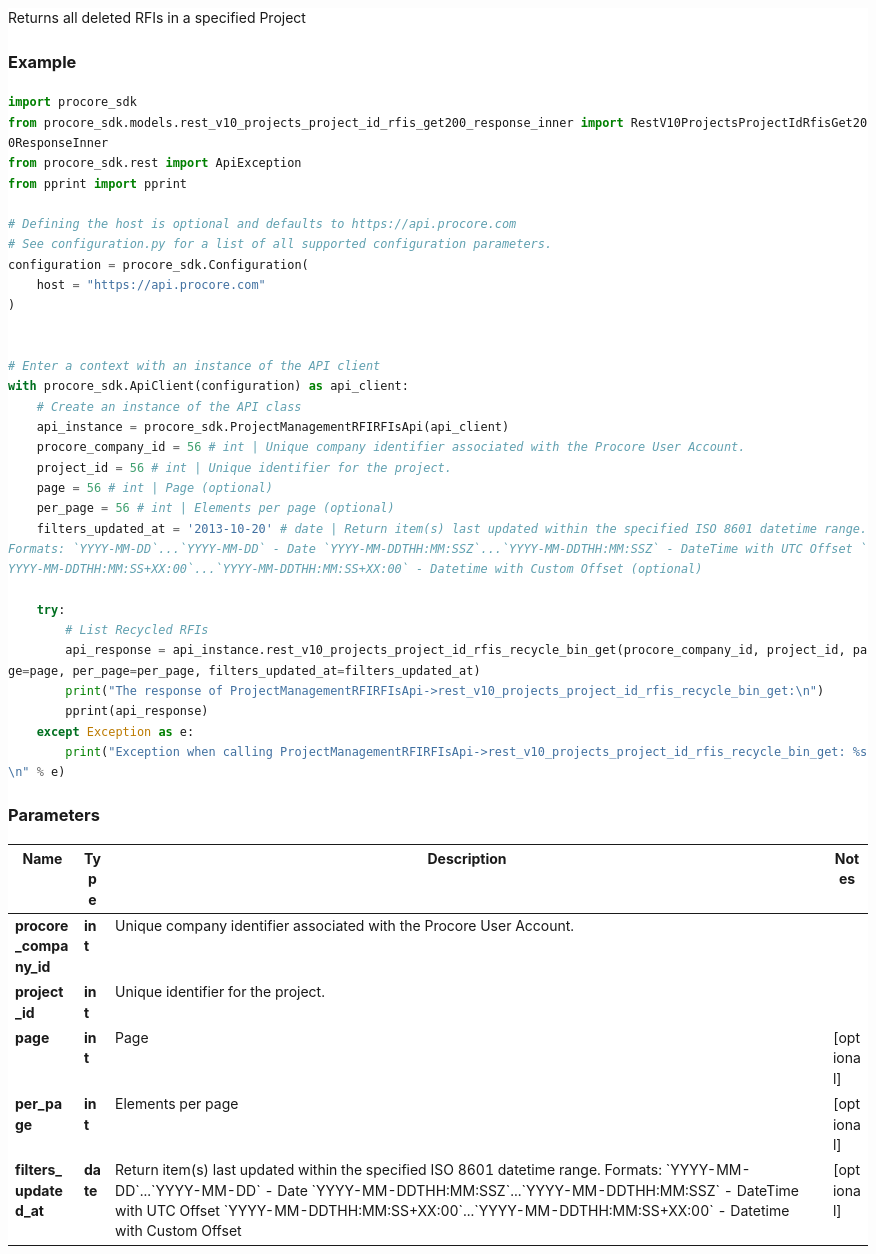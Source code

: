 Returns all deleted RFIs in a specified Project

### Example


```python
import procore_sdk
from procore_sdk.models.rest_v10_projects_project_id_rfis_get200_response_inner import RestV10ProjectsProjectIdRfisGet200ResponseInner
from procore_sdk.rest import ApiException
from pprint import pprint

# Defining the host is optional and defaults to https://api.procore.com
# See configuration.py for a list of all supported configuration parameters.
configuration = procore_sdk.Configuration(
    host = "https://api.procore.com"
)


# Enter a context with an instance of the API client
with procore_sdk.ApiClient(configuration) as api_client:
    # Create an instance of the API class
    api_instance = procore_sdk.ProjectManagementRFIRFIsApi(api_client)
    procore_company_id = 56 # int | Unique company identifier associated with the Procore User Account.
    project_id = 56 # int | Unique identifier for the project.
    page = 56 # int | Page (optional)
    per_page = 56 # int | Elements per page (optional)
    filters_updated_at = '2013-10-20' # date | Return item(s) last updated within the specified ISO 8601 datetime range. Formats: `YYYY-MM-DD`...`YYYY-MM-DD` - Date `YYYY-MM-DDTHH:MM:SSZ`...`YYYY-MM-DDTHH:MM:SSZ` - DateTime with UTC Offset `YYYY-MM-DDTHH:MM:SS+XX:00`...`YYYY-MM-DDTHH:MM:SS+XX:00` - Datetime with Custom Offset (optional)

    try:
        # List Recycled RFIs
        api_response = api_instance.rest_v10_projects_project_id_rfis_recycle_bin_get(procore_company_id, project_id, page=page, per_page=per_page, filters_updated_at=filters_updated_at)
        print("The response of ProjectManagementRFIRFIsApi->rest_v10_projects_project_id_rfis_recycle_bin_get:\n")
        pprint(api_response)
    except Exception as e:
        print("Exception when calling ProjectManagementRFIRFIsApi->rest_v10_projects_project_id_rfis_recycle_bin_get: %s\n" % e)
```



### Parameters


Name | Type | Description  | Notes
------------- | ------------- | ------------- | -------------
 **procore_company_id** | **int**| Unique company identifier associated with the Procore User Account. | 
 **project_id** | **int**| Unique identifier for the project. | 
 **page** | **int**| Page | [optional] 
 **per_page** | **int**| Elements per page | [optional] 
 **filters_updated_at** | **date**| Return item(s) last updated within the specified ISO 8601 datetime range. Formats: &#x60;YYYY-MM-DD&#x60;...&#x60;YYYY-MM-DD&#x60; - Date &#x60;YYYY-MM-DDTHH:MM:SSZ&#x60;...&#x60;YYYY-MM-DDTHH:MM:SSZ&#x60; - DateTime with UTC Offset &#x60;YYYY-MM-DDTHH:MM:SS+XX:00&#x60;...&#x60;YYYY-MM-DDTHH:MM:SS+XX:00&#x60; - Datetime with Custom Offset | [optional] 
